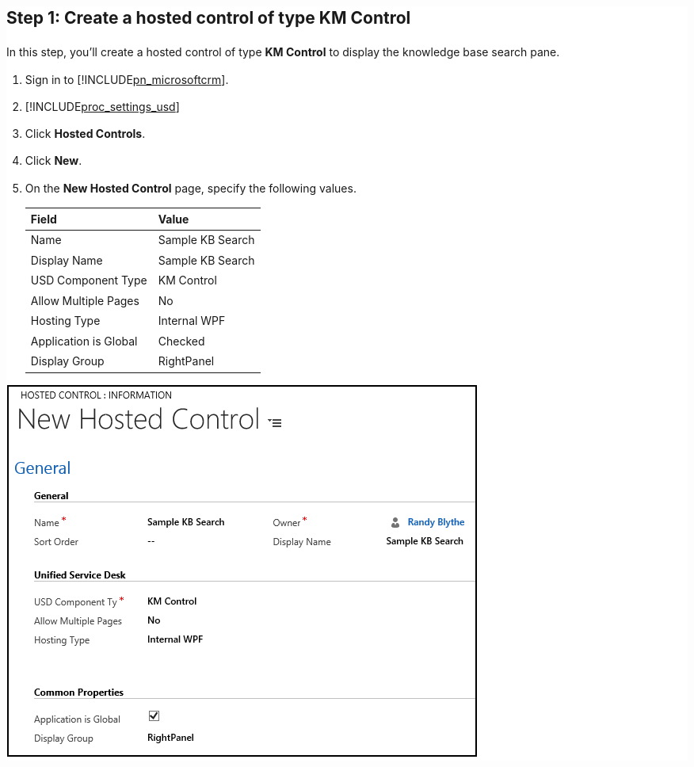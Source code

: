 <a name="Step1"></a>   
## Step 1: Create a hosted control of type KM Control  
 In this step, you’ll create a hosted control of type **KM Control** to display the knowledge base search pane.  
  
1.  Sign in to [!INCLUDE[pn_microsoftcrm](../includes/pn-microsoftcrm.md)].  
  
2. [!INCLUDE[proc_settings_usd](../includes/proc-settings-usd.md)]  
  
3.  Click **Hosted Controls**.  
  
4.  Click **New**.  
  
5.  On the **New Hosted Control** page, specify the following values.  
  
    |Field|Value|  
    |-----------|-----------|  
    |Name|Sample KB Search|  
    |Display Name|Sample KB Search|  
    |USD Component Type|KM Control|  
    |Allow Multiple Pages|No|  
    |Hosting Type|Internal WPF|  
    |Application is Global|Checked|  
    |Display Group|RightPanel|  
  
 ![Create a KM Control hosted control](../unified-service-desk/media/usd-createkmcontrol.png "Create a KM Control hosted control")  
  